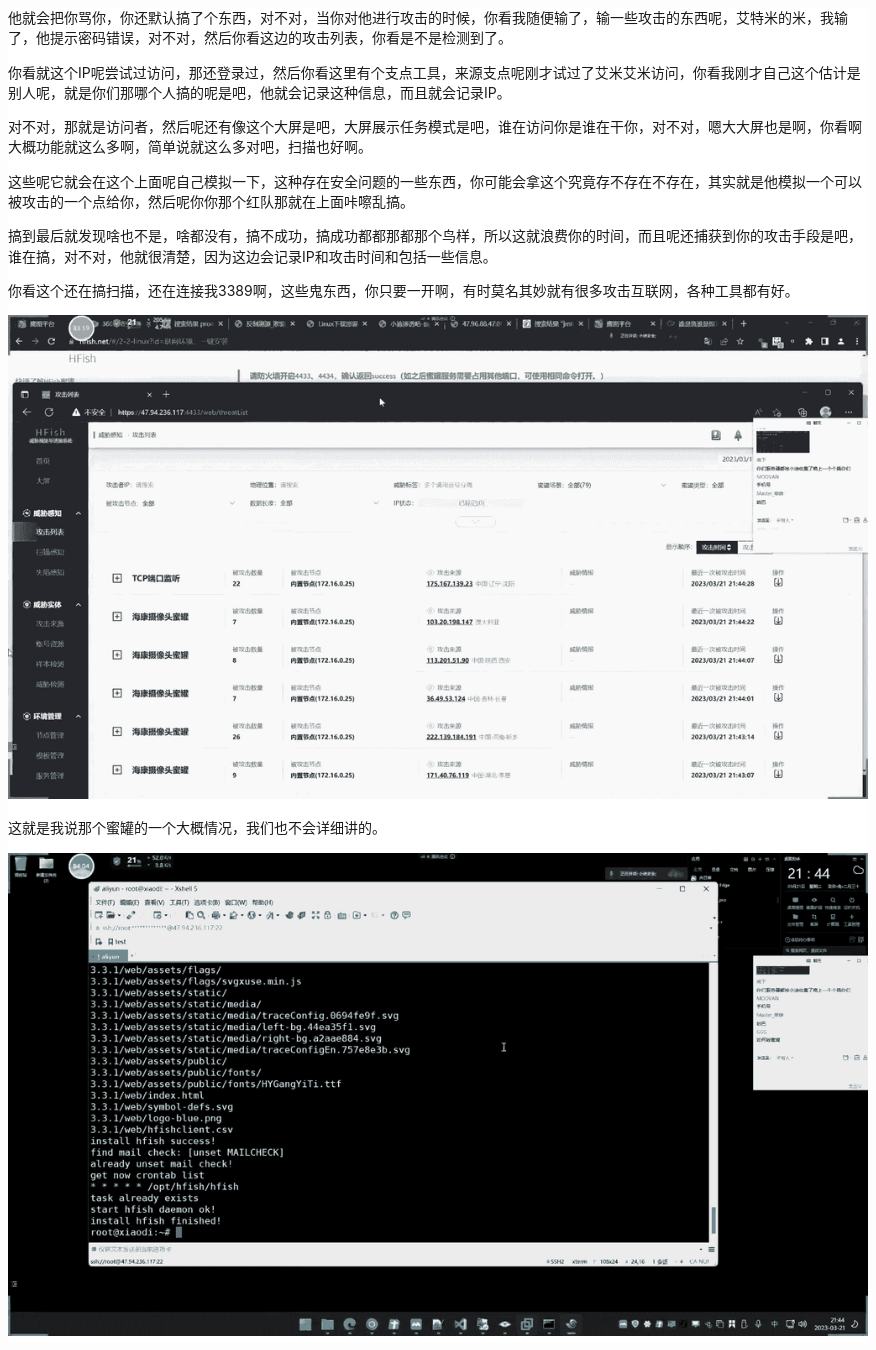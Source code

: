 他就会把你骂你，你还默认搞了个东西，对不对，当你对他进行攻击的时候，你看我随便输了，输一些攻击的东西呢，艾特米的米，我输了，他提示密码错误，对不对，然后你看这边的攻击列表，你看是不是检测到了。

你看就这个IP呢尝试过访问，那还登录过，然后你看这里有个支点工具，来源支点呢刚才试过了艾米艾米访问，你看我刚才自己这个估计是别人呢，就是你们那哪个人搞的呢是吧，他就会记录这种信息，而且就会记录IP。

对不对，那就是访问者，然后呢还有像这个大屏是吧，大屏展示任务模式是吧，谁在访问你是谁在干你，对不对，嗯大大屏也是啊，你看啊大概功能就这么多啊，简单说就这么多对吧，扫描也好啊。

这些呢它就会在这个上面呢自己模拟一下，这种存在安全问题的一些东西，你可能会拿这个究竟存不存在不存在，其实就是他模拟一个可以被攻击的一个点给你，然后呢你你那个红队那就在上面咔嚓乱搞。

搞到最后就发现啥也不是，啥都没有，搞不成功，搞成功都都那都那个鸟样，所以这就浪费你的时间，而且呢还捕获到你的攻击手段是吧，谁在搞，对不对，他就很清楚，因为这边会记录IP和攻击时间和包括一些信息。

你看这个还在搞扫描，还在连接我3389啊，这些鬼东西，你只要一开啊，有时莫名其妙就有很多攻击互联网，各种工具都有好。



![](img/ee062da7355ca7b7bea8e059b19ff28e_276.png)

这就是我说那个蜜罐的一个大概情况，我们也不会详细讲的。

![](img/ee062da7355ca7b7bea8e059b19ff28e_278.png)